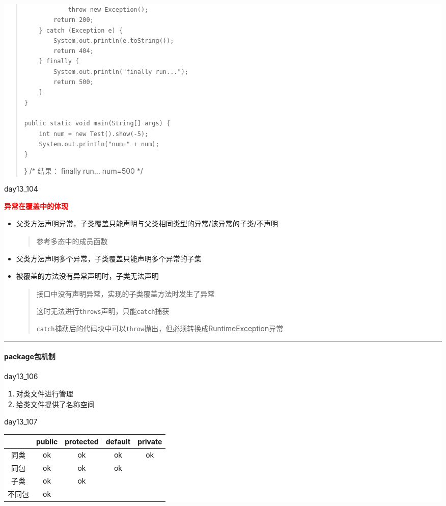 >                 throw new Exception();
>             return 200;
>         } catch (Exception e) {
>             System.out.println(e.toString());
>             return 404;
>         } finally {
>             System.out.println("finally run...");
>             return 500;
>         }
>     }
>     
>     public static void main(String[] args) {
>         int num = new Test().show(-5);
>         System.out.println("num=" + num);
>     }
> }
> /*
> 结果：
> finally run...
> num=500
> */
> ```
>

day13_104

<font color=red>**异常在覆盖中的体现**</font>

* 父类方法声明异常，子类覆盖只能声明与父类相同类型的异常/该异常的子类/不声明

  > 参考多态中的成员函数

* 父类方法声明多个异常，子类覆盖只能声明多个异常的子集

* 被覆盖的方法没有异常声明时，子类无法声明

  > 接口中没有声明异常，实现的子类覆盖方法时发生了异常
  >
  > 这时无法进行`throws`声明，只能`catch`捕获
  >
  > `catch`捕获后的代码块中可以`throw`抛出，但必须转换成RuntimeException异常

---

#### package包机制

day13_106

1. 对类文件进行管理
2. 给类文件提供了名称空间

day13_107

|        | public | protected | default | private |
| :----: | :----: | :-------: | :-----: | :-----: |
|  同类  |   ok   |    ok     |   ok    |   ok    |
|  同包  |   ok   |    ok     |   ok    |         |
|  子类  |   ok   |    ok     |         |         |
| 不同包 |   ok   |           |         |         |

